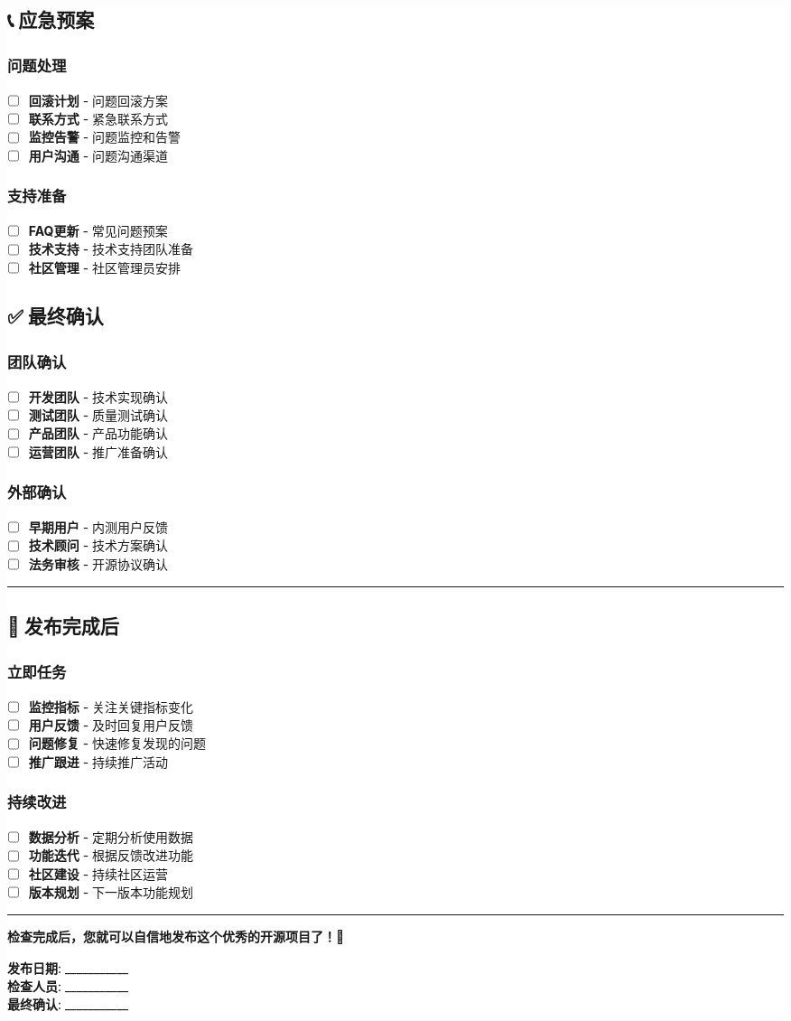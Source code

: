 ## 📞 应急预案

### 问题处理
- [ ] **回滚计划** - 问题回滚方案
- [ ] **联系方式** - 紧急联系方式
- [ ] **监控告警** - 问题监控和告警
- [ ] **用户沟通** - 问题沟通渠道

### 支持准备
- [ ] **FAQ更新** - 常见问题预案
- [ ] **技术支持** - 技术支持团队准备
- [ ] **社区管理** - 社区管理员安排

## ✅ 最终确认

### 团队确认
- [ ] **开发团队** - 技术实现确认
- [ ] **测试团队** - 质量测试确认
- [ ] **产品团队** - 产品功能确认
- [ ] **运营团队** - 推广准备确认

### 外部确认
- [ ] **早期用户** - 内测用户反馈
- [ ] **技术顾问** - 技术方案确认
- [ ] **法务审核** - 开源协议确认

---

## 🎉 发布完成后

### 立即任务
- [ ] **监控指标** - 关注关键指标变化
- [ ] **用户反馈** - 及时回复用户反馈
- [ ] **问题修复** - 快速修复发现的问题
- [ ] **推广跟进** - 持续推广活动

### 持续改进
- [ ] **数据分析** - 定期分析使用数据
- [ ] **功能迭代** - 根据反馈改进功能
- [ ] **社区建设** - 持续社区运营
- [ ] **版本规划** - 下一版本功能规划

---

**检查完成后，您就可以自信地发布这个优秀的开源项目了！🚀**

**发布日期**: ___________  
**检查人员**: ___________  
**最终确认**: ___________
